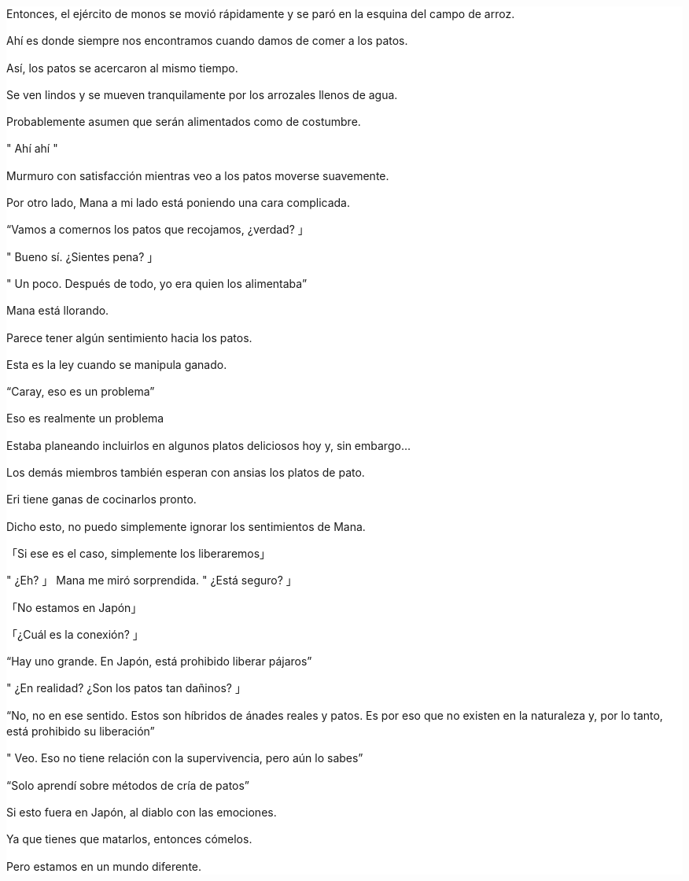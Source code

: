 Entonces, el ejército de monos se movió rápidamente y se paró en la esquina del campo de arroz.

Ahí es donde siempre nos encontramos cuando damos de comer a los patos.

Así, los patos se acercaron al mismo tiempo.

Se ven lindos y se mueven tranquilamente por los arrozales llenos de agua.

Probablemente asumen que serán alimentados como de costumbre.

" Ahí ahí "

Murmuro con satisfacción mientras veo a los patos moverse suavemente.

Por otro lado, Mana a mi lado está poniendo una cara complicada.

“Vamos a comernos los patos que recojamos, ¿verdad? 」

" Bueno sí. ¿Sientes pena? 」

" Un poco. Después de todo, yo era quien los alimentaba”

Mana está llorando.

Parece tener algún sentimiento hacia los patos.

Esta es la ley cuando se manipula ganado.

“Caray, eso es un problema”

Eso es realmente un problema

Estaba planeando incluirlos en algunos platos deliciosos hoy y, sin embargo…

Los demás miembros también esperan con ansias los platos de pato.

Eri tiene ganas de cocinarlos pronto.

Dicho esto, no puedo simplemente ignorar los sentimientos de Mana.

「Si ese es el caso, simplemente los liberaremos」

" ¿Eh? 」 Mana me miró sorprendida. " ¿Está seguro? 」

「No estamos en Japón」

「¿Cuál es la conexión? 」

“Hay uno grande. En Japón, está prohibido liberar pájaros”

" ¿En realidad? ¿Son los patos tan dañinos? 」

“No, no en ese sentido. Estos son híbridos de ánades reales y patos. Es por eso que no existen en la naturaleza y, por lo tanto, está prohibido su liberación”

" Veo. Eso no tiene relación con la supervivencia, pero aún lo sabes”

“Solo aprendí sobre métodos de cría de patos”

Si esto fuera en Japón, al diablo con las emociones.

Ya que tienes que matarlos, entonces cómelos.

Pero estamos en un mundo diferente.
